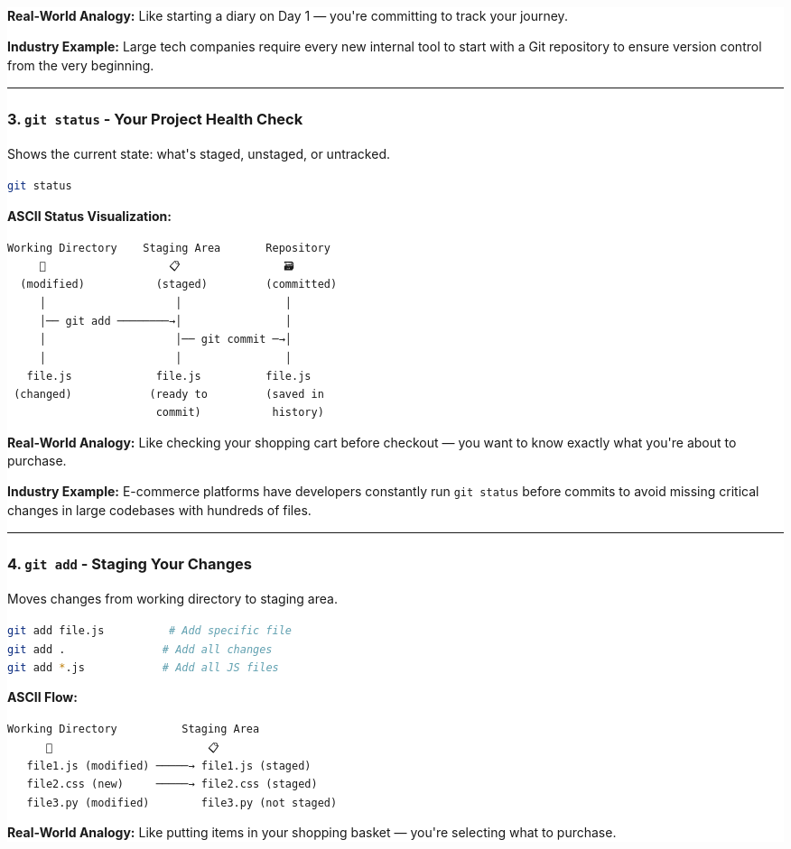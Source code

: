 **Real-World Analogy:** Like starting a diary on Day 1 — you're committing to track your journey.

**Industry Example:** Large tech companies require every new internal tool to start with a Git repository to ensure version control from the very beginning.

---

### 3. **`git status` - Your Project Health Check**

Shows the current state: what's staged, unstaged, or untracked.

```bash
git status
```

**ASCII Status Visualization:**
```
Working Directory    Staging Area       Repository
     📝                   📋                🗃️
  (modified)           (staged)         (committed)
     │                    │                │
     │── git add ────────→│                │
     │                    │── git commit ─→│
     │                    │                │
   file.js             file.js          file.js
 (changed)            (ready to         (saved in
                       commit)           history)
```

**Real-World Analogy:** Like checking your shopping cart before checkout — you want to know exactly what you're about to purchase.

**Industry Example:** E-commerce platforms have developers constantly run `git status` before commits to avoid missing critical changes in large codebases with hundreds of files.

---

### 4. **`git add` - Staging Your Changes**

Moves changes from working directory to staging area.

```bash
git add file.js          # Add specific file
git add .               # Add all changes
git add *.js            # Add all JS files
```

**ASCII Flow:**
```
Working Directory          Staging Area
      📝                        📋
   file1.js (modified) ─────→ file1.js (staged)
   file2.css (new)     ─────→ file2.css (staged)
   file3.py (modified)        file3.py (not staged)
```

**Real-World Analogy:** Like putting items in your shopping basket — you're selecting what to purchase.
